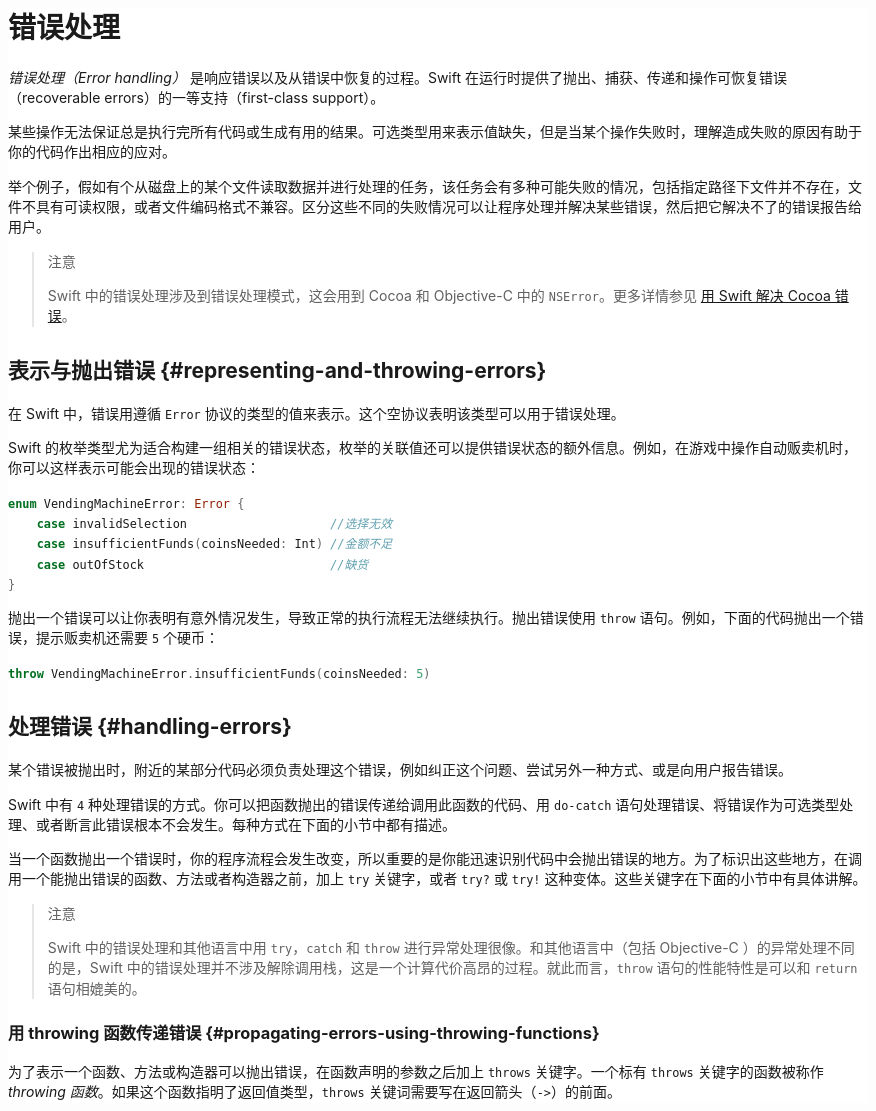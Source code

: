 # 错误处理

*错误处理（Error handling）* 是响应错误以及从错误中恢复的过程。Swift 在运行时提供了抛出、捕获、传递和操作可恢复错误（recoverable errors）的一等支持（first-class support）。

某些操作无法保证总是执行完所有代码或生成有用的结果。可选类型用来表示值缺失，但是当某个操作失败时，理解造成失败的原因有助于你的代码作出相应的应对。

举个例子，假如有个从磁盘上的某个文件读取数据并进行处理的任务，该任务会有多种可能失败的情况，包括指定路径下文件并不存在，文件不具有可读权限，或者文件编码格式不兼容。区分这些不同的失败情况可以让程序处理并解决某些错误，然后把它解决不了的错误报告给用户。

> 注意
> 
> Swift 中的错误处理涉及到错误处理模式，这会用到 Cocoa 和 Objective-C 中的 `NSError`。更多详情参见 [用 Swift 解决 Cocoa 错误](https://developer.apple.com/documentation/swift/cocoa_design_patterns/handling_cocoa_errors_in_swift)。

## 表示与抛出错误 {#representing-and-throwing-errors}

在 Swift 中，错误用遵循 `Error` 协议的类型的值来表示。这个空协议表明该类型可以用于错误处理。

Swift 的枚举类型尤为适合构建一组相关的错误状态，枚举的关联值还可以提供错误状态的额外信息。例如，在游戏中操作自动贩卖机时，你可以这样表示可能会出现的错误状态：

```swift
enum VendingMachineError: Error {
	case invalidSelection				     //选择无效
	case insufficientFunds(coinsNeeded: Int) //金额不足
	case outOfStock			                 //缺货
}
```

抛出一个错误可以让你表明有意外情况发生，导致正常的执行流程无法继续执行。抛出错误使用 `throw` 语句。例如，下面的代码抛出一个错误，提示贩卖机还需要 `5` 个硬币：

```swift
throw VendingMachineError.insufficientFunds(coinsNeeded: 5)
```

## 处理错误 {#handling-errors}

某个错误被抛出时，附近的某部分代码必须负责处理这个错误，例如纠正这个问题、尝试另外一种方式、或是向用户报告错误。

Swift 中有 `4` 种处理错误的方式。你可以把函数抛出的错误传递给调用此函数的代码、用 `do-catch` 语句处理错误、将错误作为可选类型处理、或者断言此错误根本不会发生。每种方式在下面的小节中都有描述。

当一个函数抛出一个错误时，你的程序流程会发生改变，所以重要的是你能迅速识别代码中会抛出错误的地方。为了标识出这些地方，在调用一个能抛出错误的函数、方法或者构造器之前，加上 `try` 关键字，或者 `try?` 或 `try!` 这种变体。这些关键字在下面的小节中有具体讲解。

> 注意
> 
> Swift 中的错误处理和其他语言中用 `try`，`catch` 和 `throw` 进行异常处理很像。和其他语言中（包括 Objective-C ）的异常处理不同的是，Swift 中的错误处理并不涉及解除调用栈，这是一个计算代价高昂的过程。就此而言，`throw` 语句的性能特性是可以和 `return` 语句相媲美的。

### 用 throwing 函数传递错误 {#propagating-errors-using-throwing-functions}

为了表示一个函数、方法或构造器可以抛出错误，在函数声明的参数之后加上 `throws` 关键字。一个标有 `throws` 关键字的函数被称作 *throwing 函数*。如果这个函数指明了返回值类型，`throws` 关键词需要写在返回箭头（`->`）的前面。
